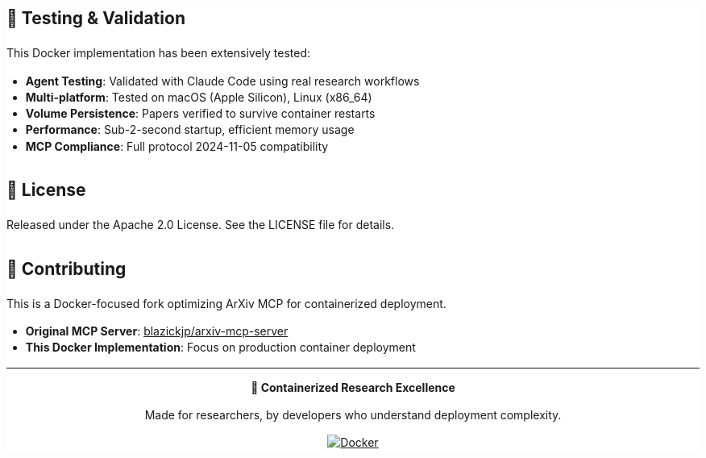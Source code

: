 ## 🧪 Testing & Validation

This Docker implementation has been extensively tested:

- **Agent Testing**: Validated with Claude Code using real research workflows
- **Multi-platform**: Tested on macOS (Apple Silicon), Linux (x86_64)  
- **Volume Persistence**: Papers verified to survive container restarts
- **Performance**: Sub-2-second startup, efficient memory usage
- **MCP Compliance**: Full protocol 2024-11-05 compatibility

## 📄 License

Released under the Apache 2.0 License. See the LICENSE file for details.

## 🤝 Contributing

This is a Docker-focused fork optimizing ArXiv MCP for containerized deployment. 

- **Original MCP Server**: [blazickjp/arxiv-mcp-server](https://github.com/blazickjp/arxiv-mcp-server)
- **This Docker Implementation**: Focus on production container deployment

---

<div align="center">

**🐳 Containerized Research Excellence**

Made for researchers, by developers who understand deployment complexity.

[![Docker](https://img.shields.io/badge/Get%20Started-Docker%20Implementation-blue?style=for-the-badge&logo=docker)](https://github.com/jasonleinart/arxiv-mcp-server)

</div>
